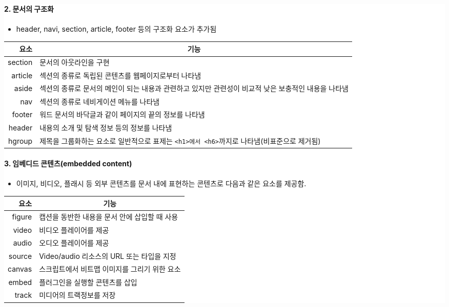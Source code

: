 #### 2. 문서의 구조화

* header, navi, section, article, footer 등의 구조화 요소가 추가됨

|      요소 | 기능                                                       |
| ------: | -------------------------------------------------------- |
| section | 문서의 아웃라인을 구현                                             |
| article | 섹션의 종류로 독립된 콘텐츠를 웹페이지로부터 나타냄                             |
|   aside | 섹션의 종류로 문서의 메인이 되는 내용과 관련하고 있지만 관련성이 비교적 낮은 보충적인 내용을 나타냄 |
|     nav | 섹션의 종류로 네비게이션 메뉴를 나타냄                                    |
|  footer | 워드 문서의 바닥글과 같이 페이지의 끝의 정보를 나타냄                           |
|  header | 내용의 소개 및 탐색 정보 등의 정보를 나타냄                                |
|  hgroup | 제목을 그룹화하는 요소로 일반적으로 표제는 `<h1>에서 <h6>`까지로 나타냄(비표준으로 제거됨)  |

#### 3. 임베디드 콘텐츠(embedded content)

* 이미지, 비디오, 플래시 등 외부 콘텐츠를 문서 내에 표현하는 콘텐츠로 다음과 같은 요소를 제공함.

|     요소 | 기능                             |
| -----: | ------------------------------ |
| figure | 캡션을 동반한 내용을 문서 안에 삽입할 때 사용     |
|  video | 비디오 플레이어를 제공                   |
|  audio | 오디오 플레이어를 제공                   |
| source | Video/audio 리소스의 URL 또는 타입을 지정 |
| canvas | 스크립트에서 비트맵 이미지를 그리기 위한 요소      |
|  embed | 플러그인을 실행할 콘텐츠를 삽입              |
|  track | 미디어의 트랙정보를 저장                  |
